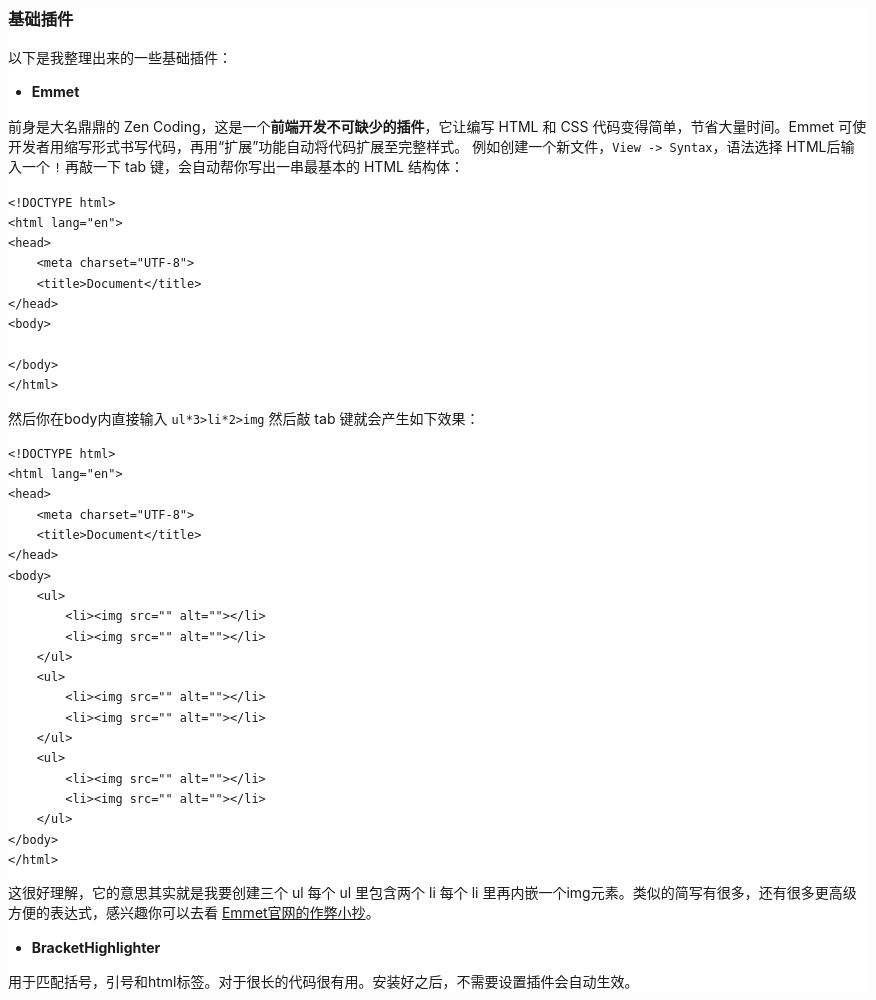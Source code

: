 ### 基础插件

以下是我整理出来的一些基础插件：

* **Emmet**

前身是大名鼎鼎的 Zen Coding，这是一个**前端开发不可缺少的插件**，它让编写 HTML 和 CSS 代码变得简单，节省大量时间。Emmet 可使开发者用缩写形式书写代码，再用“扩展”功能自动将代码扩展至完整样式。
例如创建一个新文件，`View -> Syntax`，语法选择 HTML后输入一个 `!` 再敲一下 tab 键，会自动帮你写出一串最基本的 HTML 结构体：

	<!DOCTYPE html>
	<html lang="en">
	<head>
		<meta charset="UTF-8">
		<title>Document</title>
	</head>
	<body>
		
	</body>
	</html>

然后你在body内直接输入 `ul*3>li*2>img` 然后敲 tab 键就会产生如下效果：

	<!DOCTYPE html>
	<html lang="en">
	<head>
		<meta charset="UTF-8">
		<title>Document</title>
	</head>
	<body>
		<ul>
			<li><img src="" alt=""></li>
			<li><img src="" alt=""></li>
		</ul>
		<ul>
			<li><img src="" alt=""></li>
			<li><img src="" alt=""></li>
		</ul>
		<ul>
			<li><img src="" alt=""></li>
			<li><img src="" alt=""></li>
		</ul>
	</body>
	</html>

这很好理解，它的意思其实就是我要创建三个 ul 每个 ul 里包含两个 li 每个 li 里再内嵌一个img元素。类似的简写有很多，还有很多更高级方便的表达式，感兴趣你可以去看 [Emmet官网的作弊小抄](http://docs.emmet.io/cheat-sheet/)。

* **BracketHighlighter**

用于匹配括号，引号和html标签。对于很长的代码很有用。安装好之后，不需要设置插件会自动生效。
